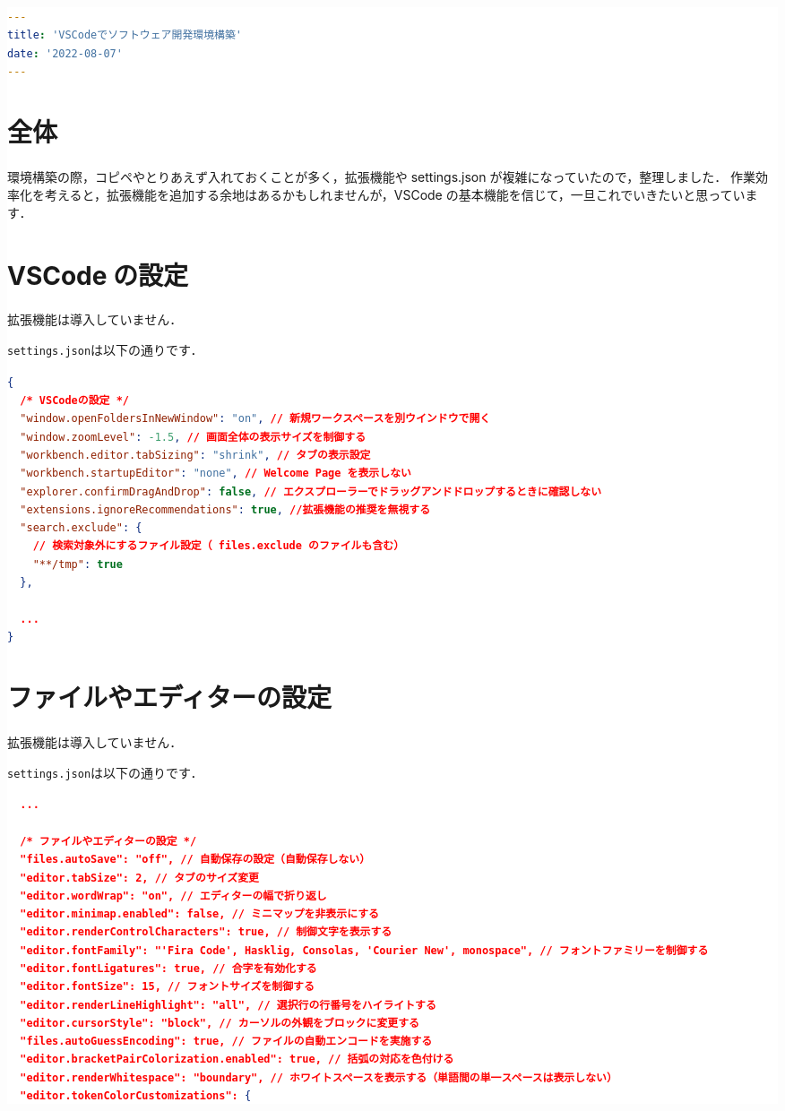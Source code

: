 ```yaml
---
title: 'VSCodeでソフトウェア開発環境構築'
date: '2022-08-07'
---
```


# 全体

環境構築の際，コピペやとりあえず入れておくことが多く，拡張機能や settings.json が複雑になっていたので，整理しました．
作業効率化を考えると，拡張機能を追加する余地はあるかもしれませんが，VSCode の基本機能を信じて，一旦これでいきたいと思っています．

```json

```

# VSCode の設定

拡張機能は導入していません．

`settings.json`は以下の通りです．

```json
{
  /* VSCodeの設定 */
  "window.openFoldersInNewWindow": "on", // 新規ワークスペースを別ウインドウで開く
  "window.zoomLevel": -1.5, // 画面全体の表示サイズを制御する
  "workbench.editor.tabSizing": "shrink", // タブの表示設定
  "workbench.startupEditor": "none", // Welcome Page を表示しない
  "explorer.confirmDragAndDrop": false, // エクスプローラーでドラッグアンドドロップするときに確認しない
  "extensions.ignoreRecommendations": true, //拡張機能の推奨を無視する
  "search.exclude": {
    // 検索対象外にするファイル設定（ files.exclude のファイルも含む）
    "**/tmp": true
  },

  ...
}
```

# ファイルやエディターの設定

拡張機能は導入していません．

`settings.json`は以下の通りです．

```json
  ...

  /* ファイルやエディターの設定 */
  "files.autoSave": "off", // 自動保存の設定（自動保存しない）
  "editor.tabSize": 2, // タブのサイズ変更
  "editor.wordWrap": "on", // エディターの幅で折り返し
  "editor.minimap.enabled": false, // ミニマップを非表示にする
  "editor.renderControlCharacters": true, // 制御文字を表示する
  "editor.fontFamily": "'Fira Code', Hasklig, Consolas, 'Courier New', monospace", // フォントファミリーを制御する
  "editor.fontLigatures": true, // 合字を有効化する
  "editor.fontSize": 15, // フォントサイズを制御する
  "editor.renderLineHighlight": "all", // 選択行の行番号をハイライトする
  "editor.cursorStyle": "block", // カーソルの外観をブロックに変更する
  "files.autoGuessEncoding": true, // ファイルの自動エンコードを実施する
  "editor.bracketPairColorization.enabled": true, // 括弧の対応を色付ける
  "editor.renderWhitespace": "boundary", // ホワイトスペースを表示する（単語間の単一スペースは表示しない）
  "editor.tokenColorCustomizations": {
```